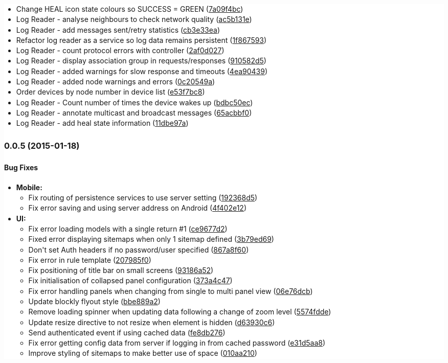   * Change HEAL icon state colours so SUCCESS = GREEN ([7a09f4bc](git@github.com:cdjackson/HABmin2/commit/7a09f4bcac122aeaa16b338c40a146e4d7869809))
  * Log Reader - analyse neighbours to check network quality ([ac5b131e](git@github.com:cdjackson/HABmin2/commit/ac5b131ef81c0a4a34aa86d4775b6ba9e1f03cda))
  * Log Reader - add messages sent/retry statistics ([cb3e33ea](git@github.com:cdjackson/HABmin2/commit/cb3e33eaea0e1bfee346af86c2ab4abd5597d8a1))
  * Refactor log reader as a service so log data remains persistent ([1f867593](git@github.com:cdjackson/HABmin2/commit/1f867593b0327b9f9aa4609cf369d307a851d2c1))
  * Log Reader - count protocol errors with controller ([2af0d027](git@github.com:cdjackson/HABmin2/commit/2af0d027ef8404797e0ba599ad1323faf523dab0))
  * Log Reader - display association group in requests/responses ([910582d5](git@github.com:cdjackson/HABmin2/commit/910582d590c6a73726739e8d0343ac5c1ddc8718))
  * Log Reader - added warnings for slow response and timeouts ([4ea90439](git@github.com:cdjackson/HABmin2/commit/4ea90439ebd2f8dafbebc47c8ea5309f777ce315))
  * Log Reader - added node warnings and errors ([0c20549a](git@github.com:cdjackson/HABmin2/commit/0c20549a4c081b049d453746dd1c1353ab8f5cc0))
  * Order devices by node number in device list ([e53f7bc8](git@github.com:cdjackson/HABmin2/commit/e53f7bc8420d3da2c54499d0c4a93bf1b2c02ee8))
  * Log Reader - Count number of times the device wakes up ([bdbc50ec](git@github.com:cdjackson/HABmin2/commit/bdbc50ecdc33a7400e92f03d5312f7b174a3c64f))
  * Log Reader - annotate multicast and broadcast messages ([65acbbf0](git@github.com:cdjackson/HABmin2/commit/65acbbf0e555422a26943ea4fc7810ec4a73073c))
  * Log Reader - add heal state information ([11dbe97a](git@github.com:cdjackson/HABmin2/commit/11dbe97a2038cb83e85884ae90845dfa58d00921))

<a name="0.0.5"></a>
### 0.0.5 (2015-01-18)


#### Bug Fixes

* **Mobile:**
  * Fix routing of persistence services to use server setting ([192368d5](git@github.com:cdjackson/HABmin2/commit/192368d5e32d9d520466f90061a253cf156698d2))
  * Fix error saving and using server address on Android ([4f402e12](git@github.com:cdjackson/HABmin2/commit/4f402e126a63a3384022e30f2c6cfee7cde288a5))
* **UI:**
  * Fix error loading models with a single return #1 ([ce9677d2](git@github.com:cdjackson/HABmin2/commit/ce9677d2d8d4aad6a13b7eb707d52ba96f654034))
  * Fixed error displaying sitemaps when only 1 sitemap defined ([3b79ed69](git@github.com:cdjackson/HABmin2/commit/3b79ed69599ab04805cfa1b73b1d2fcbe864fbfd))
  * Don't set Auth headers if no password/user specified ([867a8f60](git@github.com:cdjackson/HABmin2/commit/867a8f602170e8577341d0977782356672e0d674))
  * Fix error in rule template ([207985f0](git@github.com:cdjackson/HABmin2/commit/207985f0c4657ebd73578d38268986b9f484af91))
  * Fix positioning of title bar on small screens ([93186a52](git@github.com:cdjackson/HABmin2/commit/93186a52c0f3eb2bf8ab2980656bef24e6e5dbbe))
  * Fix initialisation of collapsed panel configuration ([373a4c47](git@github.com:cdjackson/HABmin2/commit/373a4c47ffdd96fe9eb7dd6d15061bc67fdcd3f5))
  * Fix error handling panels when changing from single to multi panel view ([06e76dcb](git@github.com:cdjackson/HABmin2/commit/06e76dcbdc229f9e247e1b34d4da3f52af84fd66))
  * Update blockly flyout style ([bbe889a2](git@github.com:cdjackson/HABmin2/commit/bbe889a2231fc4076285ff5f78426fc9e6362e73))
  * Remove loading spinner when updating data following a change of zoom level ([5574fdde](git@github.com:cdjackson/HABmin2/commit/5574fdde970c3192938cf0600600ae1fe66b79b4))
  * Update resize directive to not resize when element is hidden ([d63930c6](git@github.com:cdjackson/HABmin2/commit/d63930c68049dcce4a2def48039bde7ca07a3d61))
  * Send authenticated event if using cached data ([fe8db276](git@github.com:cdjackson/HABmin2/commit/fe8db27698f74d9c07b3714f5d62c80962e86c11))
  * Fix error getting config data from server if logging in from cached password ([e31d5aa8](git@github.com:cdjackson/HABmin2/commit/e31d5aa856ae891c4500df20a336f09b24bee378))
  * Improve styling of sitemaps to make better use of space ([010aa210](git@github.com:cdjackson/HABmin2/commit/010aa210c994b5ac996b012526df8b05146d68e7))